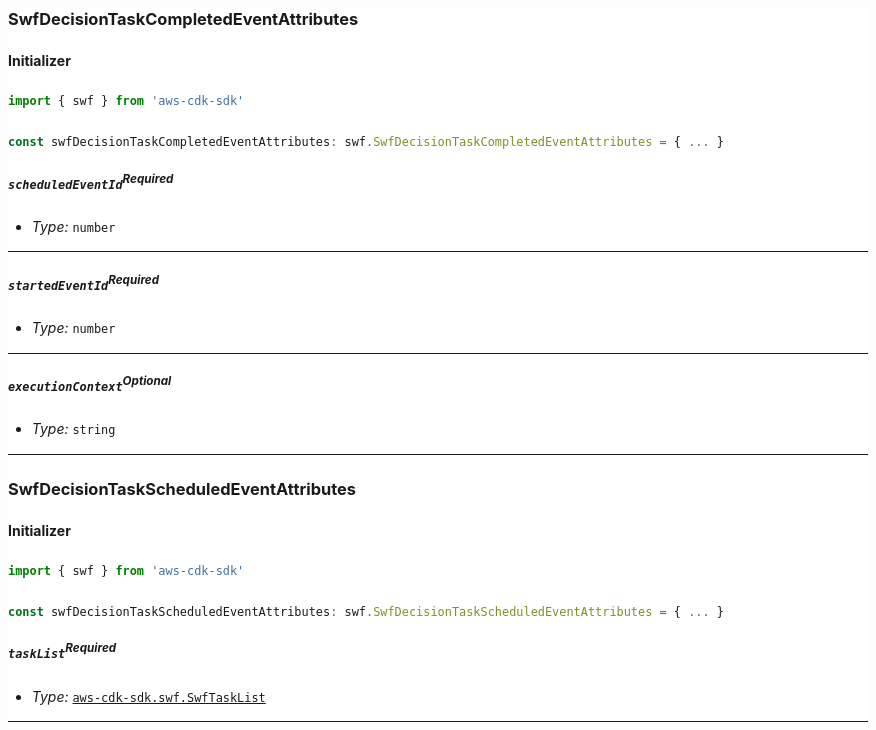 ### SwfDecisionTaskCompletedEventAttributes <a name="aws-cdk-sdk.swf.SwfDecisionTaskCompletedEventAttributes"></a>

#### Initializer <a name="[object Object].Initializer"></a>

```typescript
import { swf } from 'aws-cdk-sdk'

const swfDecisionTaskCompletedEventAttributes: swf.SwfDecisionTaskCompletedEventAttributes = { ... }
```

##### `scheduledEventId`<sup>Required</sup> <a name="aws-cdk-sdk.swf.SwfDecisionTaskCompletedEventAttributes.property.scheduledEventId"></a>

- *Type:* `number`

---

##### `startedEventId`<sup>Required</sup> <a name="aws-cdk-sdk.swf.SwfDecisionTaskCompletedEventAttributes.property.startedEventId"></a>

- *Type:* `number`

---

##### `executionContext`<sup>Optional</sup> <a name="aws-cdk-sdk.swf.SwfDecisionTaskCompletedEventAttributes.property.executionContext"></a>

- *Type:* `string`

---

### SwfDecisionTaskScheduledEventAttributes <a name="aws-cdk-sdk.swf.SwfDecisionTaskScheduledEventAttributes"></a>

#### Initializer <a name="[object Object].Initializer"></a>

```typescript
import { swf } from 'aws-cdk-sdk'

const swfDecisionTaskScheduledEventAttributes: swf.SwfDecisionTaskScheduledEventAttributes = { ... }
```

##### `taskList`<sup>Required</sup> <a name="aws-cdk-sdk.swf.SwfDecisionTaskScheduledEventAttributes.property.taskList"></a>

- *Type:* [`aws-cdk-sdk.swf.SwfTaskList`](#aws-cdk-sdk.swf.SwfTaskList)

---
